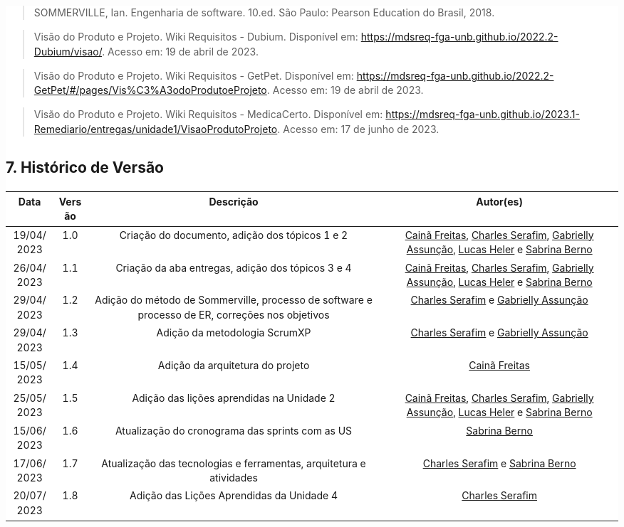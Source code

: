 > SOMMERVILLE, Ian. Engenharia de software. 10.ed. São Paulo: Pearson Education do Brasil, 2018.

> Visão do Produto e Projeto. Wiki Requisitos - Dubium. Disponível em: <https://mdsreq-fga-unb.github.io/2022.2-Dubium/visao/>. Acesso em: 19 de abril de 2023.

> Visão do Produto e Projeto. Wiki Requisitos - GetPet. Disponível em: <https://mdsreq-fga-unb.github.io/2022.2-GetPet/#/pages/Vis%C3%A3odoProdutoeProjeto>. Acesso em: 19 de abril de 2023.

> Visão do Produto e Projeto. Wiki Requisitos - MedicaCerto. Disponível em: <https://mdsreq-fga-unb.github.io/2023.1-Remediario/entregas/unidade1/VisaoProdutoProjeto>. Acesso em: 17 de junho de 2023.

## 7. Histórico de Versão

|    Data    | Versão |                                            Descrição                                            |                                                                                                                            Autor(es)                                                                                                                            |
| :--------: | :----: | :---------------------------------------------------------------------------------------------: | :-------------------------------------------------------------------------------------------------------------------------------------------------------------------------------------------------------------------------------------------------------------: |
| 19/04/2023 |  1.0   |                         Criação do documento, adição dos tópicos 1 e 2                          | [Cainã Freitas](https://github.com/freitasc), [Charles Serafim](https://github.com/charles-serafim), [Gabrielly Assunção](https://github.com/GabriellyAssuncao), [Lucas Heler](https://github.com/Akaeboshi) e [Sabrina Berno](https://github.com/sabrinaberno) |
| 26/04/2023 |  1.1   |                        Criação da aba entregas, adição dos tópicos 3 e 4                        | [Cainã Freitas](https://github.com/freitasc), [Charles Serafim](https://github.com/charles-serafim), [Gabrielly Assunção](https://github.com/GabriellyAssuncao), [Lucas Heler](https://github.com/Akaeboshi) e [Sabrina Berno](https://github.com/sabrinaberno) |
| 29/04/2023 |  1.2   | Adição do método de Sommerville, processo de software e processo de ER, correções nos objetivos |                                                                       [Charles Serafim](https://github.com/charles-serafim) e [Gabrielly Assunção](https://github.com/GabriellyAssuncao)                                                                        |
| 29/04/2023 |  1.3   | Adição da metodologia ScrumXP|                                                                       [Charles Serafim](https://github.com/charles-serafim) e [Gabrielly Assunção](https://github.com/GabriellyAssuncao)                                                                        |
| 15/05/2023 | 1.4 | Adição da arquitetura do projeto | [Cainã Freitas](https://github.com/freitasc) |
| 25/05/2023 |  1.5   | Adição das lições aprendidas na Unidade 2 | [Cainã Freitas](https://github.com/freitasc), [Charles Serafim](https://github.com/charles-serafim), [Gabrielly Assunção](https://github.com/GabriellyAssuncao), [Lucas Heler](https://github.com/Akaeboshi) e [Sabrina Berno](https://github.com/sabrinaberno) |
| 15/06/2023 | 1.6 | Atualização do cronograma das sprints com as US | [Sabrina Berno](https://github.com/sabrinaberno) |
| 17/06/2023 | 1.7 | Atualização das tecnologias e ferramentas, arquitetura e atividades | [Charles Serafim](https://github.com/charles-serafim) e [Sabrina Berno](https://github.com/sabrinaberno) |
| 20/07/2023 | 1.8 | Adição das Lições Aprendidas da Unidade 4 | [Charles Serafim](https://github.com/charles-serafim) |
